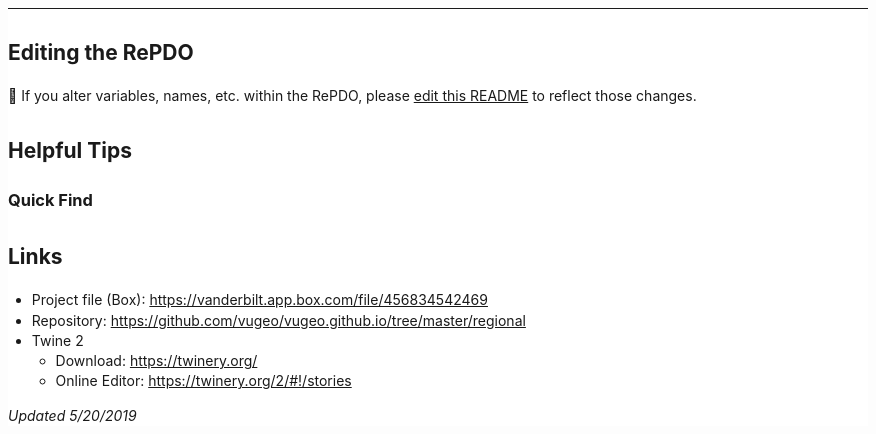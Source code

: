
----
## Editing the RePDO
🚩 If you alter variables, names, etc. within the RePDO, please [edit this README](https://dillinger.io/) to reflect those changes.
## Helpful Tips
### Quick Find



## Links



- Project file (Box): https://vanderbilt.app.box.com/file/456834542469
- Repository: https://github.com/vugeo/vugeo.github.io/tree/master/regional
- Twine 2
    - Download: https://twinery.org/
    - Online Editor: https://twinery.org/2/#!/stories


*Updated 5/20/2019*